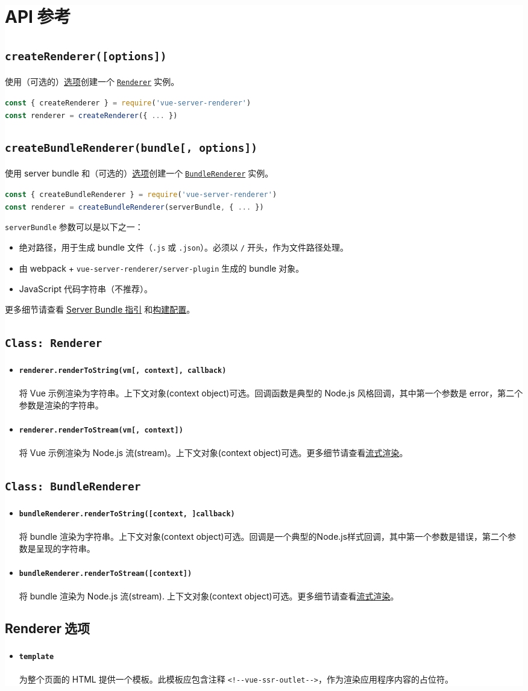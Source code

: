 # API 参考

## `createRenderer([options])`

使用（可选的）[选项](#renderer-options)创建一个 [`Renderer`](#class-renderer) 实例。

``` js
const { createRenderer } = require('vue-server-renderer')
const renderer = createRenderer({ ... })
```

## `createBundleRenderer(bundle[, options])`

使用 server bundle 和（可选的）[选项](#renderer-options)创建一个 [`BundleRenderer`](#class-bundlerenderer) 实例。

``` js
const { createBundleRenderer } = require('vue-server-renderer')
const renderer = createBundleRenderer(serverBundle, { ... })
```

`serverBundle` 参数可以是以下之一：

- 绝对路径，用于生成 bundle 文件（`.js` 或 `.json`）。必须以 `/` 开头，作为文件路径处理。

- 由 webpack + `vue-server-renderer/server-plugin` 生成的 bundle 对象。

- JavaScript 代码字符串（不推荐）。

更多细节请查看 [Server Bundle 指引](./bundle-renderer.md) 和[构建配置](./build-config.md)。

## `Class: Renderer`

- #### `renderer.renderToString(vm[, context], callback)`

  将 Vue 示例渲染为字符串。上下文对象(context object)可选。回调函数是典型的 Node.js 风格回调，其中第一个参数是 error，第二个参数是渲染的字符串。

- #### `renderer.renderToStream(vm[, context])`

  将 Vue 示例渲染为 Node.js 流(stream)。上下文对象(context object)可选。更多细节请查看[流式渲染](./streaming.md)。

## `Class: BundleRenderer`

- #### `bundleRenderer.renderToString([context, ]callback)`

  将 bundle 渲染为字符串。上下文对象(context object)可选。回调是一个典型的Node.js样式回调，其中第一个参数是错误，第二个参数是呈现的字符串。

- #### `bundleRenderer.renderToStream([context])`

  将 bundle 渲染为 Node.js 流(stream). 上下文对象(context object)可选。更多细节请查看[流式渲染](./streaming.md)。

## Renderer 选项

- #### `template`

  为整个页面的 HTML 提供一个模板。此模板应包含注释 `<!--vue-ssr-outlet-->`，作为渲染应用程序内容的占位符。
